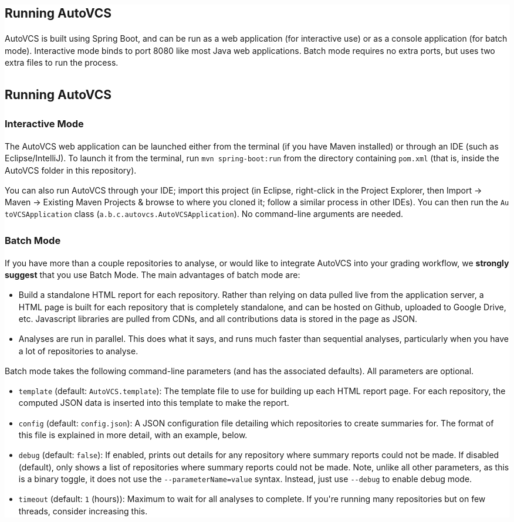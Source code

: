 


## Running AutoVCS

AutoVCS is built using Spring Boot, and can be run as a web application (for interactive use) or as a console application (for batch mode).  Interactive mode binds to port 8080 like most Java web applications.  Batch mode requires no extra ports, but uses two extra files to run the process.


## Running AutoVCS

### Interactive Mode

The AutoVCS web application can be launched either from the terminal (if you have Maven installed) or through an IDE (such as Eclipse/IntelliJ).  To launch it from the terminal, run `mvn spring-boot:run` from the directory containing `pom.xml` (that is, inside the AutoVCS folder in this repository).  

You can also run AutoVCS through your IDE; import this project (in Eclipse, right-click in the Project Explorer, then Import -> Maven -> Existing Maven Projects & browse to where you cloned it; follow a similar process in other IDEs).  You can then run the `AutoVCSApplication` class (`a.b.c.autovcs.AutoVCSApplication`).  No command-line arguments are needed.


### Batch Mode

If you have more than a couple repositories to analyse, or would like to integrate AutoVCS into your grading workflow, we **strongly suggest** that you use Batch Mode.  The main advantages of batch mode are:

* Build a standalone HTML report for each repository.  Rather than relying on data pulled live from the application server, a HTML page is built for each repository that is completely standalone, and can be hosted on Github, uploaded to Google Drive, etc.  Javascript libraries are pulled from CDNs, and all contributions data is stored in the page as JSON.

* Analyses are run in parallel.  This does what it says, and runs much faster than sequential analyses, particularly when you have a lot of repositories to analyse.

Batch mode takes the following command-line parameters (and has the associated defaults).  All parameters are optional.

- `template` (default: `AutoVCS.template`): The template file to use for building up each HTML report page.  For each repository, the computed JSON data is inserted into this template to make the report.

- `config` (default: `config.json`): A JSON configuration file detailing which repositories to create summaries for.  The format of this file is explained in more detail, with an example, below.

- `debug` (default: `false`): If enabled, prints out details for any repository where summary reports could not be made.  If disabled (default), only shows a list of repositories where summary reports could not be made.  Note, unlike all other parameters, as this is a binary toggle, it does not use the `--parameterName=value` syntax.  Instead, just use `--debug` to enable debug mode.

- `timeout` (default: `1` (hours)): Maximum to wait for all analyses to complete.  If you're running many repositories but on few threads, consider increasing this.
